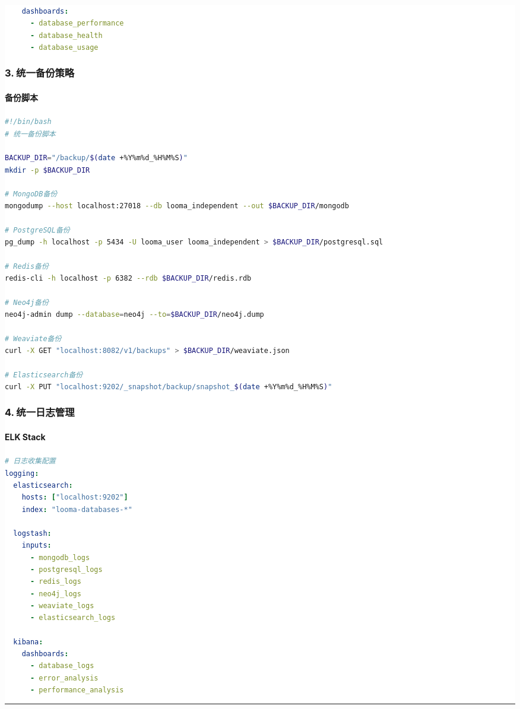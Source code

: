 ```yaml
    dashboards:
      - database_performance
      - database_health
      - database_usage
```

### 3. 统一备份策略

#### 备份脚本
```bash
#!/bin/bash
# 统一备份脚本

BACKUP_DIR="/backup/$(date +%Y%m%d_%H%M%S)"
mkdir -p $BACKUP_DIR

# MongoDB备份
mongodump --host localhost:27018 --db looma_independent --out $BACKUP_DIR/mongodb

# PostgreSQL备份
pg_dump -h localhost -p 5434 -U looma_user looma_independent > $BACKUP_DIR/postgresql.sql

# Redis备份
redis-cli -h localhost -p 6382 --rdb $BACKUP_DIR/redis.rdb

# Neo4j备份
neo4j-admin dump --database=neo4j --to=$BACKUP_DIR/neo4j.dump

# Weaviate备份
curl -X GET "localhost:8082/v1/backups" > $BACKUP_DIR/weaviate.json

# Elasticsearch备份
curl -X PUT "localhost:9202/_snapshot/backup/snapshot_$(date +%Y%m%d_%H%M%S)"
```

### 4. 统一日志管理

#### ELK Stack
```yaml
# 日志收集配置
logging:
  elasticsearch:
    hosts: ["localhost:9202"]
    index: "looma-databases-*"
  
  logstash:
    inputs:
      - mongodb_logs
      - postgresql_logs
      - redis_logs
      - neo4j_logs
      - weaviate_logs
      - elasticsearch_logs
  
  kibana:
    dashboards:
      - database_logs
      - error_analysis
      - performance_analysis
```

---